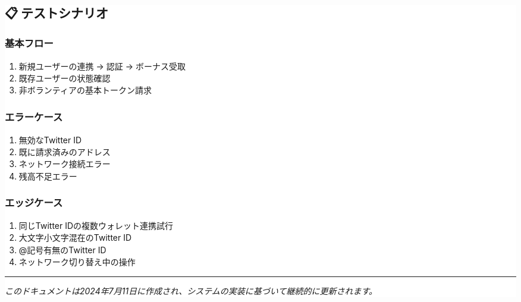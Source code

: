 ## 📋 テストシナリオ

### 基本フロー
1. 新規ユーザーの連携 → 認証 → ボーナス受取
2. 既存ユーザーの状態確認
3. 非ボランティアの基本トークン請求

### エラーケース
1. 無効なTwitter ID
2. 既に請求済みのアドレス
3. ネットワーク接続エラー
4. 残高不足エラー

### エッジケース
1. 同じTwitter IDの複数ウォレット連携試行
2. 大文字小文字混在のTwitter ID
3. @記号有無のTwitter ID
4. ネットワーク切り替え中の操作

---

*このドキュメントは2024年7月11日に作成され、システムの実装に基づいて継続的に更新されます。*